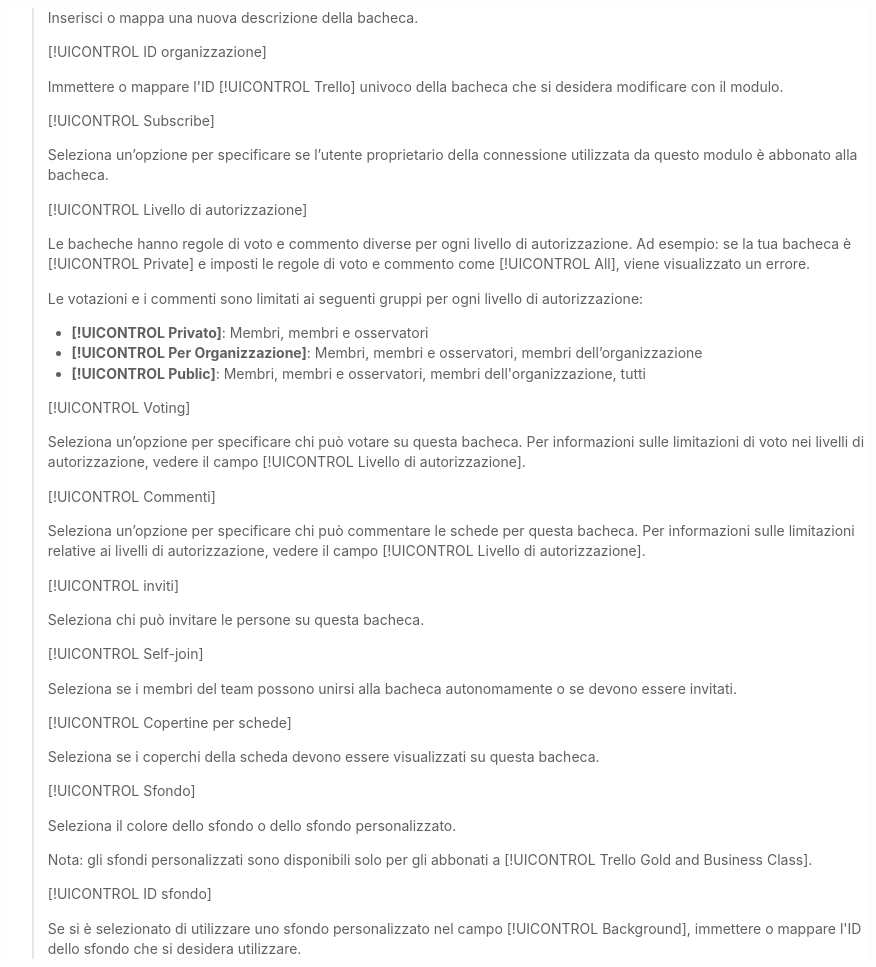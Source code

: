 >   <td> <p> Inserisci o mappa una nuova descrizione della bacheca.</p> </td> 
>  </tr> 
>  <tr> 
>   <td role="rowheader"> <p>[!UICONTROL ID organizzazione]</p> </td> 
>   <td> <p>Immettere o mappare l'ID [!UICONTROL Trello] univoco della bacheca che si desidera modificare con il modulo.  </p> </td> 
>  </tr> 
>  <tr> 
>   <td role="rowheader">[!UICONTROL Subscribe] </td> 
>   <td> <p>Seleziona un’opzione per specificare se l’utente proprietario della connessione utilizzata da questo modulo è abbonato alla bacheca.</p> </td> 
>  </tr> 
>  <tr> 
>   <td role="rowheader"> <p>[!UICONTROL Livello di autorizzazione]</p> </td> 
>   <td> <p>Le bacheche hanno regole di voto e commento diverse per ogni livello di autorizzazione. Ad esempio: se la tua bacheca è [!UICONTROL Private] e imposti le regole di voto e commento come [!UICONTROL All], viene visualizzato un errore. </p> <p>Le votazioni e i commenti sono limitati ai seguenti gruppi per ogni livello di autorizzazione:</p> 
>    <ul> 
>     <li><strong>[!UICONTROL Privato]</strong>: 
>      Membri, membri e osservatori</li> 
>     <li><strong>[!UICONTROL Per Organizzazione]</strong>: 
>      Membri, membri e osservatori, membri dell’organizzazione</li> 
>     <li><strong>[!UICONTROL Public]</strong>: 
>      Membri, membri e osservatori, membri dell'organizzazione, tutti</li> 
>    </ul> </td> 
>  </tr> 
>  <tr> 
>   <td role="rowheader"> <p>[!UICONTROL Voting]</p> </td> 
>   <td> <p>Seleziona un’opzione per specificare chi può votare su questa bacheca. Per informazioni sulle limitazioni di voto nei livelli di autorizzazione, vedere il campo [!UICONTROL Livello di autorizzazione].</p> </td> 
>  </tr> 
>  <tr> 
>   <td role="rowheader"> <p>[!UICONTROL Commenti]</p> </td> 
>   <td> <p>Seleziona un’opzione per specificare chi può commentare le schede per questa bacheca. Per informazioni sulle limitazioni relative ai livelli di autorizzazione, vedere il campo [!UICONTROL Livello di autorizzazione].</p> </td> 
>  </tr> 
>  <tr> 
>   <td role="rowheader">[!UICONTROL inviti] </td> 
>   <td> <p>Seleziona chi può invitare le persone su questa bacheca.</p> </td> 
>  </tr> 
>  <tr> 
>   <td role="rowheader">[!UICONTROL Self-join]</td> 
>   <td> <p> Seleziona se i membri del team possono unirsi alla bacheca autonomamente o se devono essere invitati.</p> </td> 
>  </tr> 
>  <tr> 
>   <td role="rowheader">[!UICONTROL Copertine per schede]</td> 
>   <td> <p> Seleziona se i coperchi della scheda devono essere visualizzati su questa bacheca.</p> </td> 
>  </tr> 
>  <tr> 
>   <td role="rowheader">[!UICONTROL Sfondo] </td> 
>   <td> <p>Seleziona il colore dello sfondo o dello sfondo personalizzato.</p> <p>Nota: gli sfondi personalizzati sono disponibili solo per gli abbonati a [!UICONTROL Trello Gold and Business Class].</p> </td> 
>  </tr> 
>  <tr> 
>   <td role="rowheader">[!UICONTROL ID sfondo]</td> 
>   <td> <p> Se si è selezionato di utilizzare uno sfondo personalizzato nel campo [!UICONTROL Background], immettere o mappare l'ID dello sfondo che si desidera utilizzare.</p> </td> 
>  </tr> 